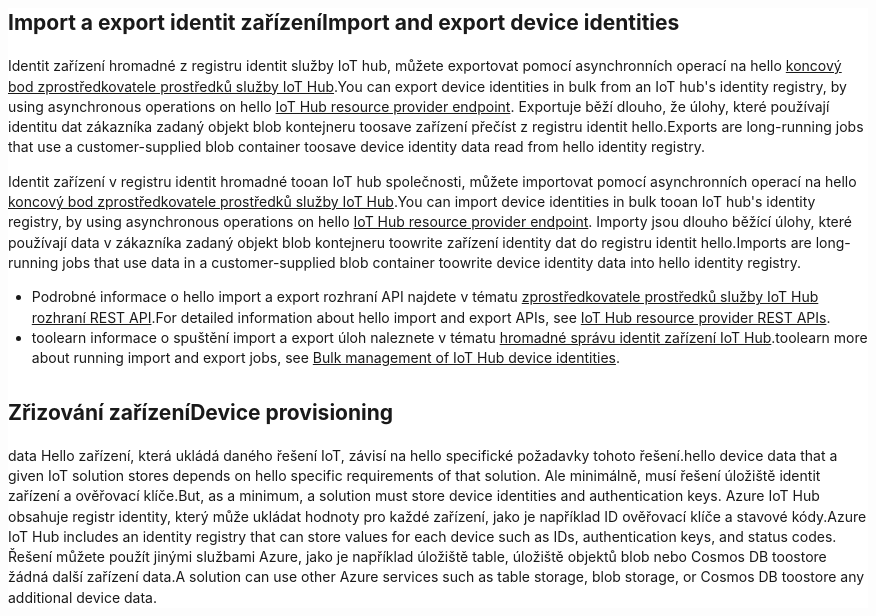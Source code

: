 ## <a name="import-and-export-device-identities"></a><span data-ttu-id="f5fc0-143">Import a export identit zařízení</span><span class="sxs-lookup"><span data-stu-id="f5fc0-143">Import and export device identities</span></span>

<span data-ttu-id="f5fc0-144">Identit zařízení hromadné z registru identit služby IoT hub, můžete exportovat pomocí asynchronních operací na hello [koncový bod zprostředkovatele prostředků služby IoT Hub][lnk-endpoints].</span><span class="sxs-lookup"><span data-stu-id="f5fc0-144">You can export device identities in bulk from an IoT hub's identity registry, by using asynchronous operations on hello [IoT Hub resource provider endpoint][lnk-endpoints].</span></span> <span data-ttu-id="f5fc0-145">Exportuje běží dlouho, že úlohy, které používají identitu dat zákazníka zadaný objekt blob kontejneru toosave zařízení přečíst z registru identit hello.</span><span class="sxs-lookup"><span data-stu-id="f5fc0-145">Exports are long-running jobs that use a customer-supplied blob container toosave device identity data read from hello identity registry.</span></span>

<span data-ttu-id="f5fc0-146">Identit zařízení v registru identit hromadné tooan IoT hub společnosti, můžete importovat pomocí asynchronních operací na hello [koncový bod zprostředkovatele prostředků služby IoT Hub][lnk-endpoints].</span><span class="sxs-lookup"><span data-stu-id="f5fc0-146">You can import device identities in bulk tooan IoT hub's identity registry, by using asynchronous operations on hello [IoT Hub resource provider endpoint][lnk-endpoints].</span></span> <span data-ttu-id="f5fc0-147">Importy jsou dlouho běžící úlohy, které používají data v zákazníka zadaný objekt blob kontejneru toowrite zařízení identity dat do registru identit hello.</span><span class="sxs-lookup"><span data-stu-id="f5fc0-147">Imports are long-running jobs that use data in a customer-supplied blob container toowrite device identity data into hello identity registry.</span></span>

* <span data-ttu-id="f5fc0-148">Podrobné informace o hello import a export rozhraní API najdete v tématu [zprostředkovatele prostředků služby IoT Hub rozhraní REST API][lnk-resource-provider-apis].</span><span class="sxs-lookup"><span data-stu-id="f5fc0-148">For detailed information about hello import and export APIs, see [IoT Hub resource provider REST APIs][lnk-resource-provider-apis].</span></span>
* <span data-ttu-id="f5fc0-149">toolearn informace o spuštění import a export úloh naleznete v tématu [hromadné správu identit zařízení IoT Hub][lnk-bulk-identity].</span><span class="sxs-lookup"><span data-stu-id="f5fc0-149">toolearn more about running import and export jobs, see [Bulk management of IoT Hub device identities][lnk-bulk-identity].</span></span>

## <a name="device-provisioning"></a><span data-ttu-id="f5fc0-150">Zřizování zařízení</span><span class="sxs-lookup"><span data-stu-id="f5fc0-150">Device provisioning</span></span>

<span data-ttu-id="f5fc0-151">data Hello zařízení, která ukládá daného řešení IoT, závisí na hello specifické požadavky tohoto řešení.</span><span class="sxs-lookup"><span data-stu-id="f5fc0-151">hello device data that a given IoT solution stores depends on hello specific requirements of that solution.</span></span> <span data-ttu-id="f5fc0-152">Ale minimálně, musí řešení úložiště identit zařízení a ověřovací klíče.</span><span class="sxs-lookup"><span data-stu-id="f5fc0-152">But, as a minimum, a solution must store device identities and authentication keys.</span></span> <span data-ttu-id="f5fc0-153">Azure IoT Hub obsahuje registr identity, který může ukládat hodnoty pro každé zařízení, jako je například ID ověřovací klíče a stavové kódy.</span><span class="sxs-lookup"><span data-stu-id="f5fc0-153">Azure IoT Hub includes an identity registry that can store values for each device such as IDs, authentication keys, and status codes.</span></span> <span data-ttu-id="f5fc0-154">Řešení můžete použít jinými službami Azure, jako je například úložiště table, úložiště objektů blob nebo Cosmos DB toostore žádná další zařízení data.</span><span class="sxs-lookup"><span data-stu-id="f5fc0-154">A solution can use other Azure services such as table storage, blob storage, or Cosmos DB toostore any additional device data.</span></span>


[lnk-endpoints]: iot-hub-devguide-endpoints.md
[lnk-quotas]: iot-hub-devguide-quotas-throttling.md
[lnk-sdks]: iot-hub-devguide-sdks.md
[lnk-query]: iot-hub-devguide-query-language.md
[lnk-devguide-mqtt]: iot-hub-mqtt-support.md
[lnk-resource-provider-apis]: https://docs.microsoft.com/rest/api/iothub/iothubresource
[lnk-guidance-provisioning]: iot-hub-devguide-identity-registry.md#device-provisioning
[lnk-guidance-heartbeat]: iot-hub-devguide-identity-registry.md#device-heartbeat
[lnk-rfc7232]: https://tools.ietf.org/html/rfc7232
[lnk-bulk-identity]: iot-hub-bulk-identity-mgmt.md
[lnk-export]: iot-hub-devguide-identity-registry.md#import-and-export-device-identities
[lnk-devguide-opmon]: iot-hub-operations-monitoring.md
[lnk-devguide-security]: iot-hub-devguide-security.md
[lnk-devguide-device-twins]: iot-hub-devguide-device-twins.md
[lnk-devguide-directmethods]: iot-hub-devguide-direct-methods.md
[lnk-devguide-jobs]: iot-hub-devguide-jobs.md
[lnk-getstarted-tutorial]: iot-hub-csharp-csharp-getstarted.md
